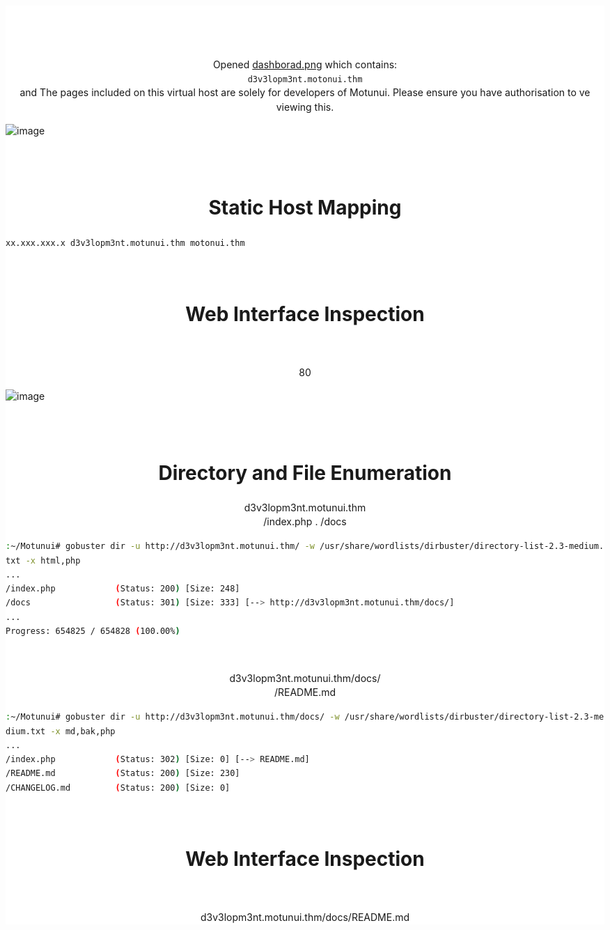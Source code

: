 <br>
<br>
<br>

<p align="center">Opened <ins>dashborad.png</ins> which contains:<br><code>d3v3lopm3nt.motonui.thm</code><br> and <em></em>The pages included on this virtual host are solely for developers of Motunui. Please ensure you have authorisation  to ve viewing this</em>.</p>

<img width="1223" height="196" alt="image" src="https://github.com/user-attachments/assets/02dffd6c-d835-4591-a7d5-c0b5aac02cc8" />

<br>
<br>
<br>
<h1 align="center">Static Host Mapping<a id='4'></a></h1>

```bash
xx.xxx.xxx.x d3v3lopm3nt.motunui.thm motonui.thm
```

<br>
<h1 align="center">Web Interface Inspection<a id='5'></a></h1>
<br>
<p align="center">80</p>

<img width="1041" height="194" alt="image" src="https://github.com/user-attachments/assets/9bc8a1ba-71ad-493c-9d31-3b5a8ded00da" />

<br>
<br>
<br>
<h1 align="center">Directory and File Enumeration<a id='6'></a></h1>
<p align="center">d3v3lopm3nt.motunui.thm<br>/index.php  .  /docs</p>
  
```bash
:~/Motunui# gobuster dir -u http://d3v3lopm3nt.motunui.thm/ -w /usr/share/wordlists/dirbuster/directory-list-2.3-medium.txt -x html,php
...
/index.php            (Status: 200) [Size: 248]
/docs                 (Status: 301) [Size: 333] [--> http://d3v3lopm3nt.motunui.thm/docs/]
...
Progress: 654825 / 654828 (100.00%)
```

<br>
<p align="center">d3v3lopm3nt.motunui.thm/docs/<br>/README.md</p>

```bash
:~/Motunui# gobuster dir -u http://d3v3lopm3nt.motunui.thm/docs/ -w /usr/share/wordlists/dirbuster/directory-list-2.3-medium.txt -x md,bak,php
...
/index.php            (Status: 302) [Size: 0] [--> README.md]
/README.md            (Status: 200) [Size: 230]
/CHANGELOG.md         (Status: 200) [Size: 0]
```

<br>
<h1 align="center">Web Interface Inspection<a id='7'></a></h1>
<br>
<p align="center">d3v3lopm3nt.motunui.thm/docs/README.md</p>
